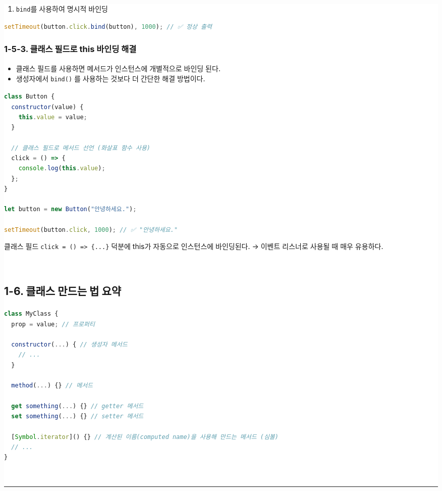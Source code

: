 1. `bind`를 사용하여 명시적 바인딩

```jsx
setTimeout(button.click.bind(button), 1000); // ✅ 정상 출력
```

### 1-5-3. 클래스 필드로 this 바인딩 해결

- 클래스 필드를 사용하면 메서드가 인스턴스에 개별적으로 바인딩 된다.
- 생성자에서 `bind()` 를 사용하는 것보다 더 간단한 해결 방법이다.

```jsx
class Button {
  constructor(value) {
    this.value = value;
  }

  // 클래스 필드로 메서드 선언 (화살표 함수 사용)
  click = () => {
    console.log(this.value);
  };
}

let button = new Button("안녕하세요.");

setTimeout(button.click, 1000); // ✅ "안녕하세요."
```

클래스 필드 `click = () => {...}` 덕분에 this가 자동으로 인스턴스에 바인딩된다. → 이벤트 리스너로 사용될 때 매우 유용하다.

 <br>
 
## 1-6. 클래스 만드는 법 요약

```jsx
class MyClass {
  prop = value; // 프로퍼티

  constructor(...) { // 생성자 메서드
    // ...
  }

  method(...) {} // 메서드

  get something(...) {} // getter 메서드
  set something(...) {} // setter 메서드

  [Symbol.iterator]() {} // 계산된 이름(computed name)을 사용해 만드는 메서드 (심볼)
  // ...
}
```

 <br>

---
